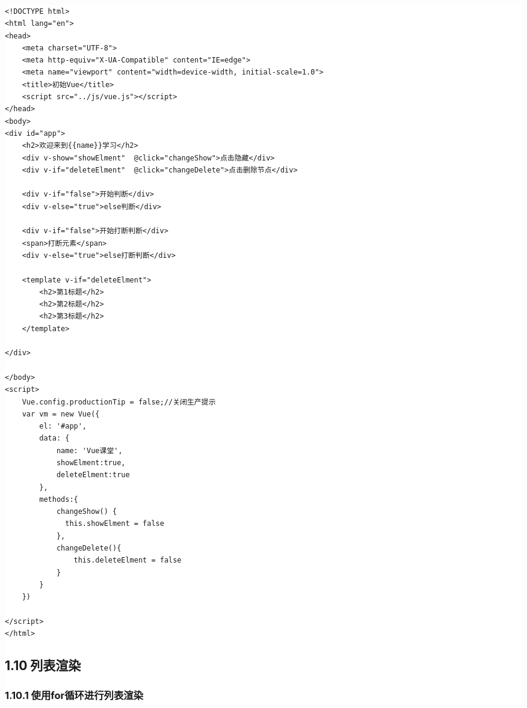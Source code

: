 ```vue
<!DOCTYPE html>
<html lang="en">
<head>
    <meta charset="UTF-8">
    <meta http-equiv="X-UA-Compatible" content="IE=edge">
    <meta name="viewport" content="width=device-width, initial-scale=1.0">
    <title>初始Vue</title>
    <script src="../js/vue.js"></script>
</head>
<body>
<div id="app">
    <h2>欢迎来到{{name}}学习</h2>
    <div v-show="showElment"  @click="changeShow">点击隐藏</div>
    <div v-if="deleteElment"  @click="changeDelete">点击删除节点</div>

    <div v-if="false">开始判断</div>
    <div v-else="true">else判断</div>

    <div v-if="false">开始打断判断</div>
    <span>打断元素</span>
    <div v-else="true">else打断判断</div>

    <template v-if="deleteElment">
        <h2>第1标题</h2>
        <h2>第2标题</h2>
        <h2>第3标题</h2>
    </template>
    
</div>

</body>
<script>
    Vue.config.productionTip = false;//关闭生产提示
    var vm = new Vue({
        el: '#app',
        data: {
            name: 'Vue课堂',
            showElment:true,
            deleteElment:true
        },
        methods:{
            changeShow() {
              this.showElment = false
            },
            changeDelete(){
                this.deleteElment = false
            }
        }
    })

</script>
</html>
```
## 1.10 列表渲染
### 1.10.1 使用for循环进行列表渲染
